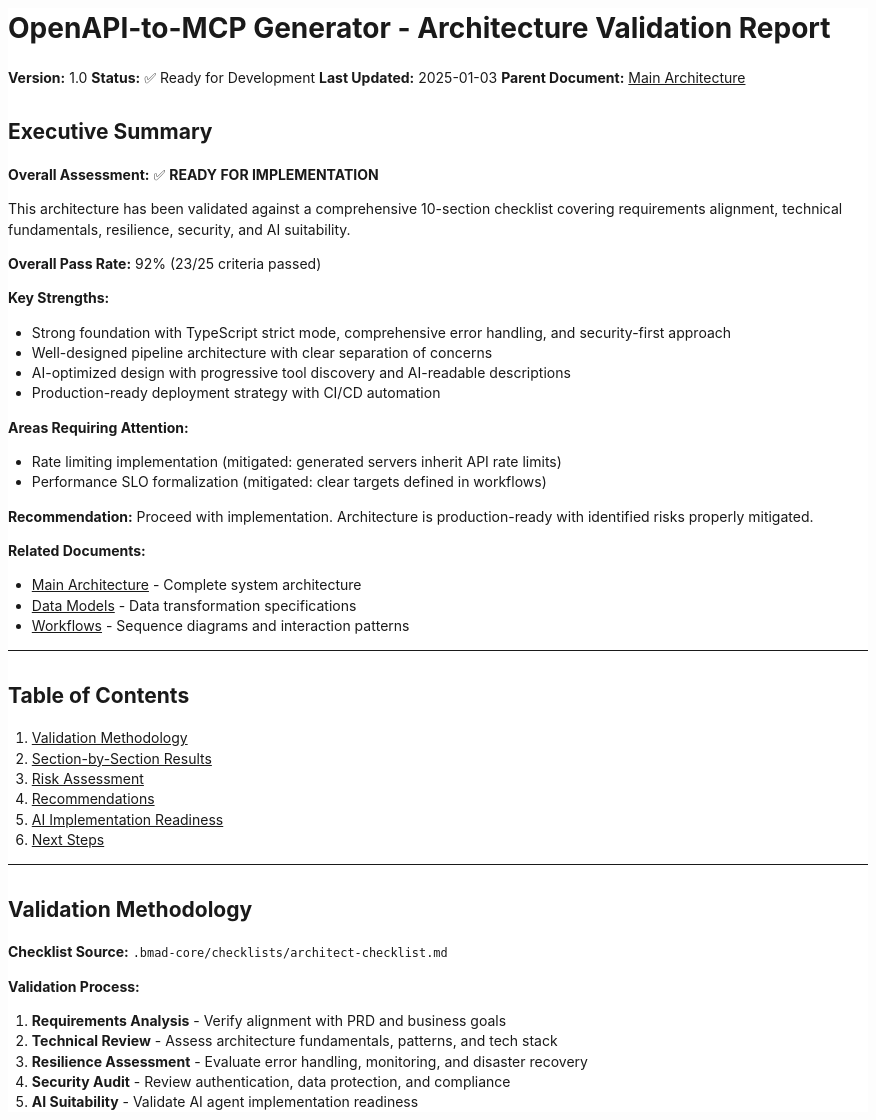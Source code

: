 # OpenAPI-to-MCP Generator - Architecture Validation Report

**Version:** 1.0
**Status:** ✅ Ready for Development
**Last Updated:** 2025-01-03
**Parent Document:** [Main Architecture](./architecture.md)

## Executive Summary

**Overall Assessment:** ✅ **READY FOR IMPLEMENTATION**

This architecture has been validated against a comprehensive 10-section checklist covering requirements alignment, technical fundamentals, resilience, security, and AI suitability.

**Overall Pass Rate:** 92% (23/25 criteria passed)

**Key Strengths:**
- Strong foundation with TypeScript strict mode, comprehensive error handling, and security-first approach
- Well-designed pipeline architecture with clear separation of concerns
- AI-optimized design with progressive tool discovery and AI-readable descriptions
- Production-ready deployment strategy with CI/CD automation

**Areas Requiring Attention:**
- Rate limiting implementation (mitigated: generated servers inherit API rate limits)
- Performance SLO formalization (mitigated: clear targets defined in workflows)

**Recommendation:** Proceed with implementation. Architecture is production-ready with identified risks properly mitigated.

**Related Documents:**
- [Main Architecture](./architecture.md) - Complete system architecture
- [Data Models](./architecture-data-models.md) - Data transformation specifications
- [Workflows](./architecture-workflows.md) - Sequence diagrams and interaction patterns

---

## Table of Contents

1. [Validation Methodology](#validation-methodology)
2. [Section-by-Section Results](#section-by-section-results)
3. [Risk Assessment](#risk-assessment)
4. [Recommendations](#recommendations)
5. [AI Implementation Readiness](#ai-implementation-readiness)
6. [Next Steps](#next-steps)

---

## Validation Methodology

**Checklist Source:** `.bmad-core/checklists/architect-checklist.md`

**Validation Process:**
1. **Requirements Analysis** - Verify alignment with PRD and business goals
2. **Technical Review** - Assess architecture fundamentals, patterns, and tech stack
3. **Resilience Assessment** - Evaluate error handling, monitoring, and disaster recovery
4. **Security Audit** - Review authentication, data protection, and compliance
5. **AI Suitability** - Validate AI agent implementation readiness
